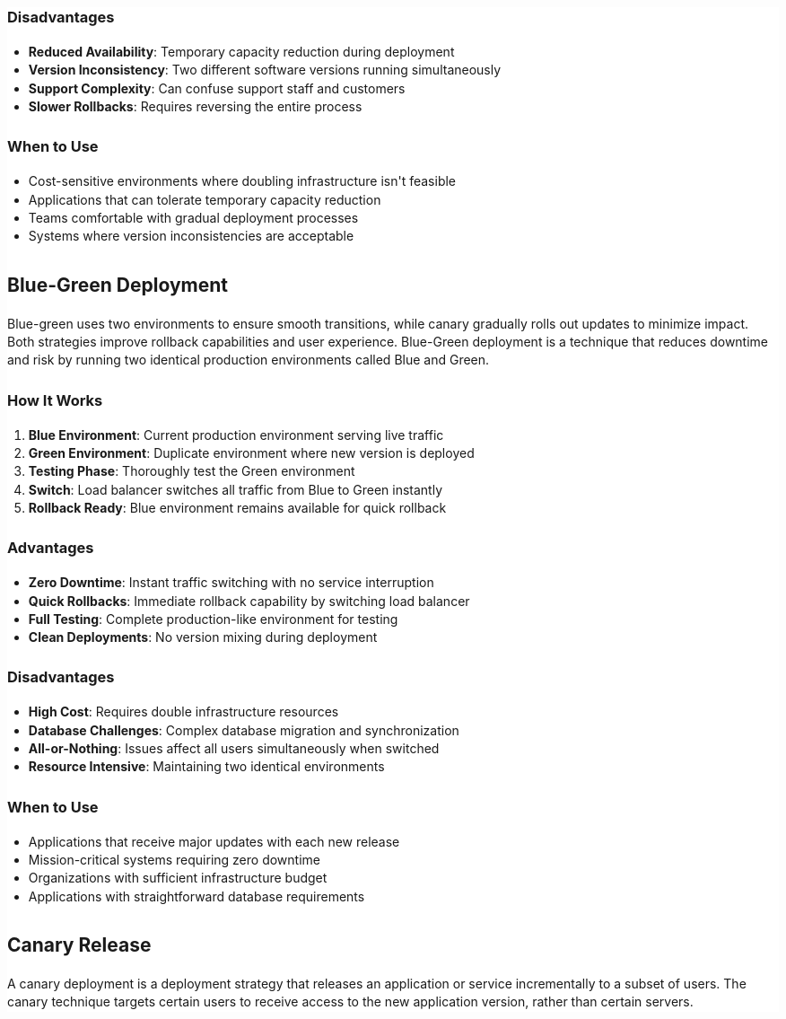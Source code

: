 ### Disadvantages
- **Reduced Availability**: Temporary capacity reduction during deployment
- **Version Inconsistency**: Two different software versions running simultaneously
- **Support Complexity**: Can confuse support staff and customers
- **Slower Rollbacks**: Requires reversing the entire process

### When to Use
- Cost-sensitive environments where doubling infrastructure isn't feasible
- Applications that can tolerate temporary capacity reduction
- Teams comfortable with gradual deployment processes
- Systems where version inconsistencies are acceptable

## Blue-Green Deployment

Blue-green uses two environments to ensure smooth transitions, while canary gradually rolls out updates to minimize impact. Both strategies improve rollback capabilities and user experience. Blue-Green deployment is a technique that reduces downtime and risk by running two identical production environments called Blue and Green.

### How It Works
1. **Blue Environment**: Current production environment serving live traffic
2. **Green Environment**: Duplicate environment where new version is deployed
3. **Testing Phase**: Thoroughly test the Green environment
4. **Switch**: Load balancer switches all traffic from Blue to Green instantly
5. **Rollback Ready**: Blue environment remains available for quick rollback

### Advantages
- **Zero Downtime**: Instant traffic switching with no service interruption
- **Quick Rollbacks**: Immediate rollback capability by switching load balancer
- **Full Testing**: Complete production-like environment for testing
- **Clean Deployments**: No version mixing during deployment

### Disadvantages
- **High Cost**: Requires double infrastructure resources
- **Database Challenges**: Complex database migration and synchronization
- **All-or-Nothing**: Issues affect all users simultaneously when switched
- **Resource Intensive**: Maintaining two identical environments

### When to Use
- Applications that receive major updates with each new release
- Mission-critical systems requiring zero downtime
- Organizations with sufficient infrastructure budget
- Applications with straightforward database requirements

## Canary Release

A canary deployment is a deployment strategy that releases an application or service incrementally to a subset of users. The canary technique targets certain users to receive access to the new application version, rather than certain servers.
